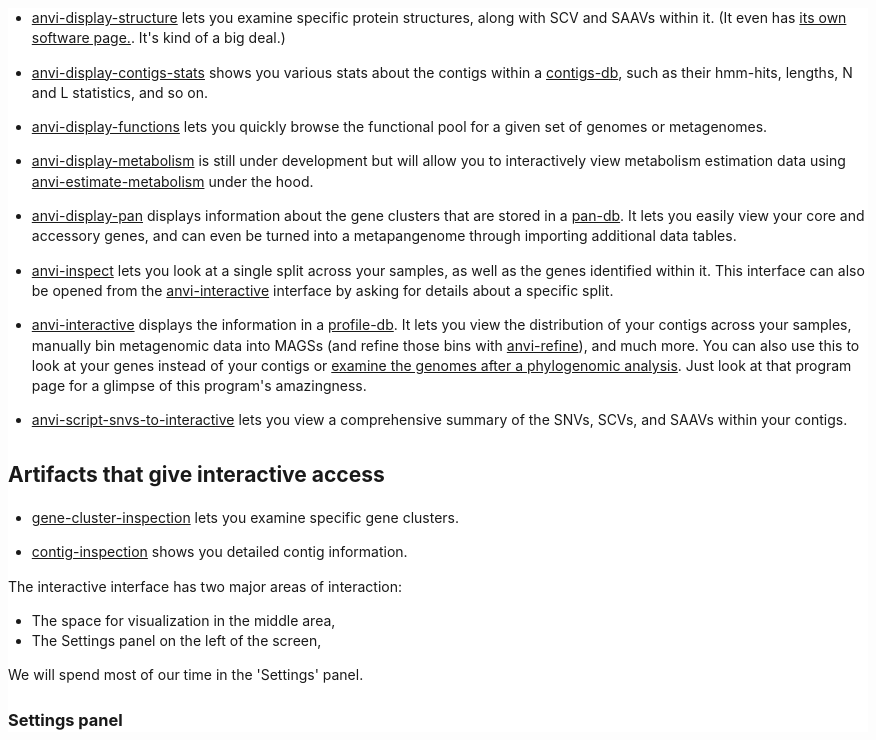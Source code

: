 - <span class="artifact-p">[anvi-display-structure](/help/main/programs/anvi-display-structure)</span> lets you examine specific protein structures, along with SCV and SAAVs within it. (It even has [its own software page.](http://merenlab.org/software/anvio-structure/). It's kind of a big deal.)

- <span class="artifact-p">[anvi-display-contigs-stats](/help/main/programs/anvi-display-contigs-stats)</span> shows you various stats about the contigs within a <span class="artifact-n">[contigs-db](/help/main/artifacts/contigs-db)</span>, such as their hmm-hits, lengths, N and L statistics, and so on.

- <span class="artifact-p">[anvi-display-functions](/help/main/programs/anvi-display-functions)</span> lets you quickly browse the functional pool for a given set of genomes or metagenomes.

- <span class="artifact-p">[anvi-display-metabolism](/help/main/programs/anvi-display-metabolism)</span> is still under development but will allow you to interactively view metabolism estimation data using <span class="artifact-p">[anvi-estimate-metabolism](/help/main/programs/anvi-estimate-metabolism)</span> under the hood.

- <span class="artifact-p">[anvi-display-pan](/help/main/programs/anvi-display-pan)</span> displays information about the gene clusters that are stored in a <span class="artifact-n">[pan-db](/help/main/artifacts/pan-db)</span>. It lets you easily view your core and accessory genes, and can even be turned into a metapangenome through importing additional data tables.

- <span class="artifact-p">[anvi-inspect](/help/main/programs/anvi-inspect)</span> lets you look at a single split across your samples, as well as the genes identified within it. This interface can also be opened from the <span class="artifact-p">[anvi-interactive](/help/main/programs/anvi-interactive)</span> interface by asking for details about a specific split.

- <span class="artifact-p">[anvi-interactive](/help/main/programs/anvi-interactive)</span> displays the information in a <span class="artifact-n">[profile-db](/help/main/artifacts/profile-db)</span>. It lets you view the distribution of your contigs across your samples, manually bin metagenomic data into MAGSs (and refine those bins with <span class="artifact-p">[anvi-refine](/help/main/programs/anvi-refine)</span>), and much more. You can also use this to look at your genes instead of your contigs or [examine the genomes after a phylogenomic analysis](http://merenlab.org/2017/06/07/phylogenomics/). Just look at that program page for a glimpse of this program's amazingness.

- <span class="artifact-p">[anvi-script-snvs-to-interactive](/help/main/programs/anvi-script-snvs-to-interactive)</span> lets you view a comprehensive summary of the SNVs, SCVs, and SAAVs within your contigs.

## Artifacts that give interactive access

- <span class="artifact-n">[gene-cluster-inspection](/help/main/artifacts/gene-cluster-inspection)</span> lets you examine specific gene clusters.

- <span class="artifact-n">[contig-inspection](/help/main/artifacts/contig-inspection)</span> shows you detailed contig information.

The interactive interface has two major areas of interaction:

* The space for visualization in the middle area,
* The Settings panel on the left of the screen,

We will spend most of our time in the 'Settings' panel.

### Settings panel
